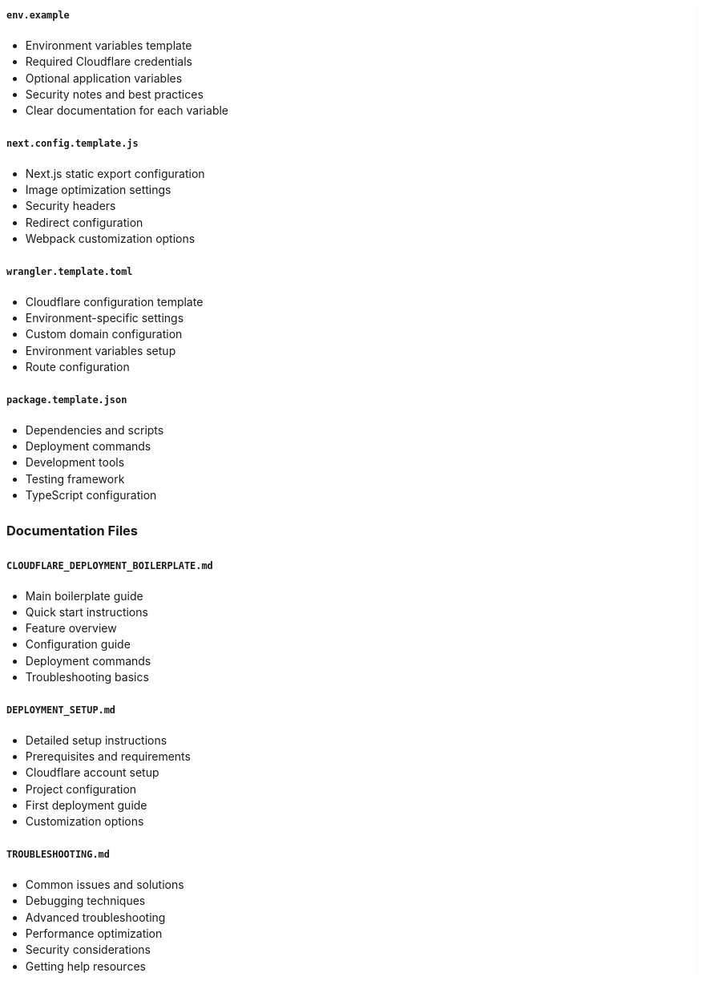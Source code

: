 #### `env.example`
- Environment variables template
- Required Cloudflare credentials
- Optional application variables
- Security notes and best practices
- Clear documentation for each variable

#### `next.config.template.js`
- Next.js static export configuration
- Image optimization settings
- Security headers
- Redirect configuration
- Webpack customization options

#### `wrangler.template.toml`
- Cloudflare configuration template
- Environment-specific settings
- Custom domain configuration
- Environment variables setup
- Route configuration

#### `package.template.json`
- Dependencies and scripts
- Deployment commands
- Development tools
- Testing framework
- TypeScript configuration

### Documentation Files

#### `CLOUDFLARE_DEPLOYMENT_BOILERPLATE.md`
- Main boilerplate guide
- Quick start instructions
- Feature overview
- Configuration guide
- Deployment commands
- Troubleshooting basics

#### `DEPLOYMENT_SETUP.md`
- Detailed setup instructions
- Prerequisites and requirements
- Cloudflare account setup
- Project configuration
- First deployment guide
- Customization options

#### `TROUBLESHOOTING.md`
- Common issues and solutions
- Debugging techniques
- Advanced troubleshooting
- Performance optimization
- Security considerations
- Getting help resources
